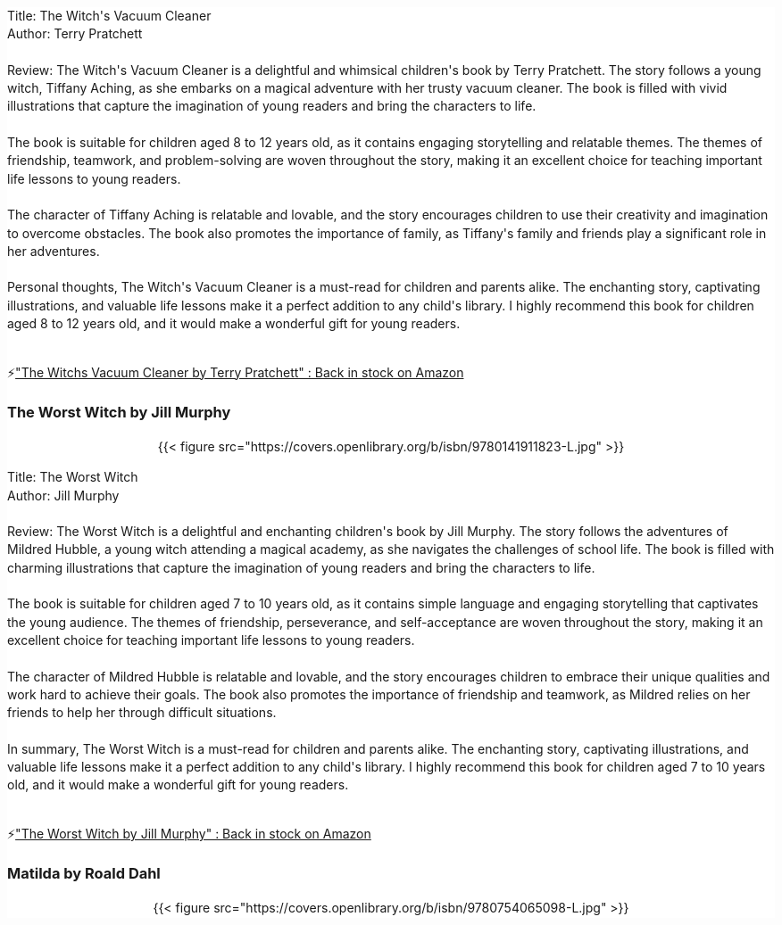 Title: The Witch's Vacuum Cleaner</br>
Author: Terry Pratchett</br></br>
Review: The Witch's Vacuum Cleaner is a delightful and whimsical children's book by Terry Pratchett. The story follows a young witch, Tiffany Aching, as she embarks on a magical adventure with her trusty vacuum cleaner. The book is filled with vivid illustrations that capture the imagination of young readers and bring the characters to life.</br></br>
The book is suitable for children aged 8 to 12 years old, as it contains engaging storytelling and relatable themes. The themes of friendship, teamwork, and problem-solving are woven throughout the story, making it an excellent choice for teaching important life lessons to young readers.</br></br>
The character of Tiffany Aching is relatable and lovable, and the story encourages children to use their creativity and imagination to overcome obstacles. The book also promotes the importance of family, as Tiffany's family and friends play a significant role in her adventures.</br></br>
Personal thoughts, The Witch's Vacuum Cleaner is a must-read for children and parents alike. The enchanting story, captivating illustrations, and valuable life lessons make it a perfect addition to any child's library. I highly recommend this book for children aged 8 to 12 years old, and it would make a wonderful gift for young readers.</br></br>

<p>⚡<a id="aflink" href="https://www.amazon.com/gp/search?ie=UTF8&tag=klayu00-20&linkCode=ur2&linkId=6639bed89a8ad8dd2705e40644eb43d3&camp=1789&creative=9325&index=books&keywords=The Witchs Vacuum Cleaner by Terry Pratchett" class="one" target="_blank" title='"The Witchs Vacuum Cleaner by Terry Pratchett" : Back in stock on Amazon'>"The Witchs Vacuum Cleaner by Terry Pratchett" : Back in stock on Amazon</a></p>

### The Worst Witch by Jill Murphy
<center>
{{< figure src="https://covers.openlibrary.org/b/isbn/9780141911823-L.jpg" >}}
</center>

Title: The Worst Witch</br>
Author: Jill Murphy</br></br>
Review: The Worst Witch is a delightful and enchanting children's book by Jill Murphy. The story follows the adventures of Mildred Hubble, a young witch attending a magical academy, as she navigates the challenges of school life. The book is filled with charming illustrations that capture the imagination of young readers and bring the characters to life.</br></br>
The book is suitable for children aged 7 to 10 years old, as it contains simple language and engaging storytelling that captivates the young audience. The themes of friendship, perseverance, and self-acceptance are woven throughout the story, making it an excellent choice for teaching important life lessons to young readers.</br></br>
The character of Mildred Hubble is relatable and lovable, and the story encourages children to embrace their unique qualities and work hard to achieve their goals. The book also promotes the importance of friendship and teamwork, as Mildred relies on her friends to help her through difficult situations.</br></br>
In summary, The Worst Witch is a must-read for children and parents alike. The enchanting story, captivating illustrations, and valuable life lessons make it a perfect addition to any child's library. I highly recommend this book for children aged 7 to 10 years old, and it would make a wonderful gift for young readers.</br></br>

<p>⚡<a id="aflink" href="https://www.amazon.com/gp/search?ie=UTF8&tag=klayu00-20&linkCode=ur2&linkId=6639bed89a8ad8dd2705e40644eb43d3&camp=1789&creative=9325&index=books&keywords=The Worst Witch by Jill Murphy" class="one" target="_blank" title='"The Worst Witch by Jill Murphy" : Back in stock on Amazon'>"The Worst Witch by Jill Murphy" : Back in stock on Amazon</a></p>

### Matilda by Roald Dahl
<center>
{{< figure src="https://covers.openlibrary.org/b/isbn/9780754065098-L.jpg" >}}
</center>
